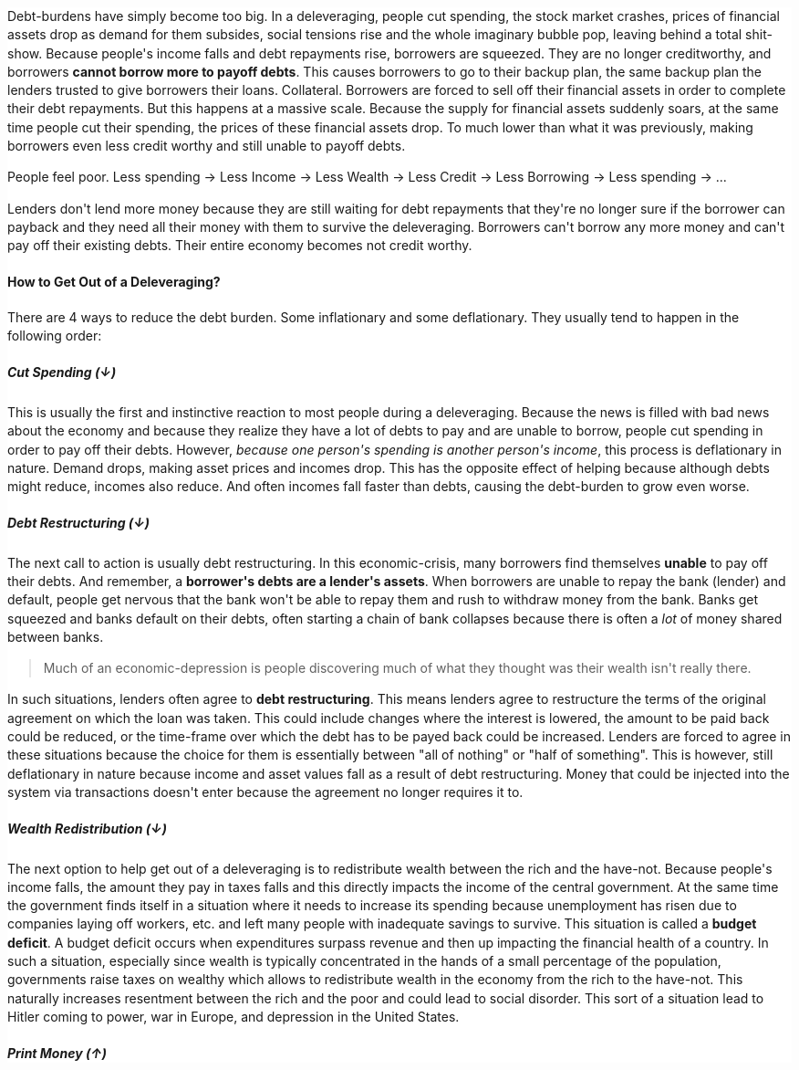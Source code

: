 Debt-burdens have simply become too big. In a deleveraging, people cut spending, the stock market crashes, prices of financial assets drop as demand for them subsides, social tensions rise and the whole imaginary bubble pop, leaving behind a total shit-show. Because people's income falls and debt repayments rise, borrowers are squeezed. They are no longer creditworthy, and borrowers **cannot borrow more to payoff debts**. This causes borrowers to go to their backup plan, the same backup plan the lenders trusted to give borrowers their loans. Collateral. Borrowers are forced to sell off their financial assets in order to complete their debt repayments. But this happens at a massive scale. Because the supply for financial assets suddenly soars, at the same time people cut their spending, the prices of these financial assets drop. To much lower than what it was previously, making borrowers even less credit worthy and still unable to payoff debts. 

People feel poor. Less spending -> Less Income -> Less Wealth -> Less Credit -> Less Borrowing -> Less spending -> ...

Lenders don't lend more money because they are still waiting for debt repayments that they're no longer sure if the borrower can payback and they need all their money with them to survive the deleveraging. Borrowers can't borrow any more money and can't pay off their existing debts. Their entire economy becomes not credit worthy. 

#### How to Get Out of a Deleveraging?
There are 4 ways to reduce the debt burden. Some inflationary and some deflationary. They usually tend to happen in the following order:
##### Cut Spending (↓)
This is usually the first and instinctive reaction to most people during a deleveraging. Because the news is filled with bad news about the economy and because they realize they have a lot of debts to pay and are unable to borrow, people cut spending in order to pay off their debts. However, *because one person's spending is another person's income*, this process is deflationary in nature. Demand drops, making asset prices and incomes drop. This has the opposite effect of helping because although debts might reduce, incomes also reduce. And often incomes fall faster than debts, causing the debt-burden to grow even worse.
##### Debt Restructuring  (↓)
The next call to action is usually debt restructuring. In this economic-crisis, many borrowers find themselves **unable** to pay off their debts. And remember, a **borrower's debts are a lender's assets**. When borrowers are unable to repay the bank (lender) and default, people get nervous that the bank won't be able to repay them and rush to withdraw money from the bank. Banks get squeezed and banks default on their debts, often starting a chain of bank collapses because there is often a *lot* of money shared between banks. 

>Much of an economic-depression is people discovering much of what they thought was their wealth isn't really there.  

In such situations, lenders often agree to **debt restructuring**. This means lenders agree to restructure the terms of the original agreement on which the loan was taken. This could include changes where the interest is lowered, the amount to be paid back could be reduced, or the time-frame over which the debt has to be payed back could be increased. Lenders are forced to agree in these situations because the choice for them is essentially between "all of nothing" or "half of something". This is however, still deflationary in nature because income and asset values fall as a result of debt restructuring. Money that could be injected into the system via transactions doesn't enter because the agreement no longer requires it to.  
##### Wealth Redistribution (↓)
The next option to help get out of a deleveraging is to redistribute wealth between the rich and the have-not. Because people's income falls, the amount they pay in taxes falls and this directly impacts the income of the central government. At the same time the government finds itself in a situation where it needs to increase its spending because unemployment has risen due to companies laying off workers, etc. and left many people with inadequate savings to survive. This situation is called a **budget deficit**. A budget deficit occurs when expenditures surpass revenue and then up impacting the financial health of a country. In such a situation, especially since wealth is typically concentrated in the hands of a small percentage of the population, governments raise taxes on wealthy which allows to redistribute wealth in the economy from the rich to the have-not. This naturally increases resentment between the rich and the poor and could lead to social disorder. This sort of a situation lead to Hitler coming to power, war in Europe, and depression in the United States.
##### Print Money (↑)
